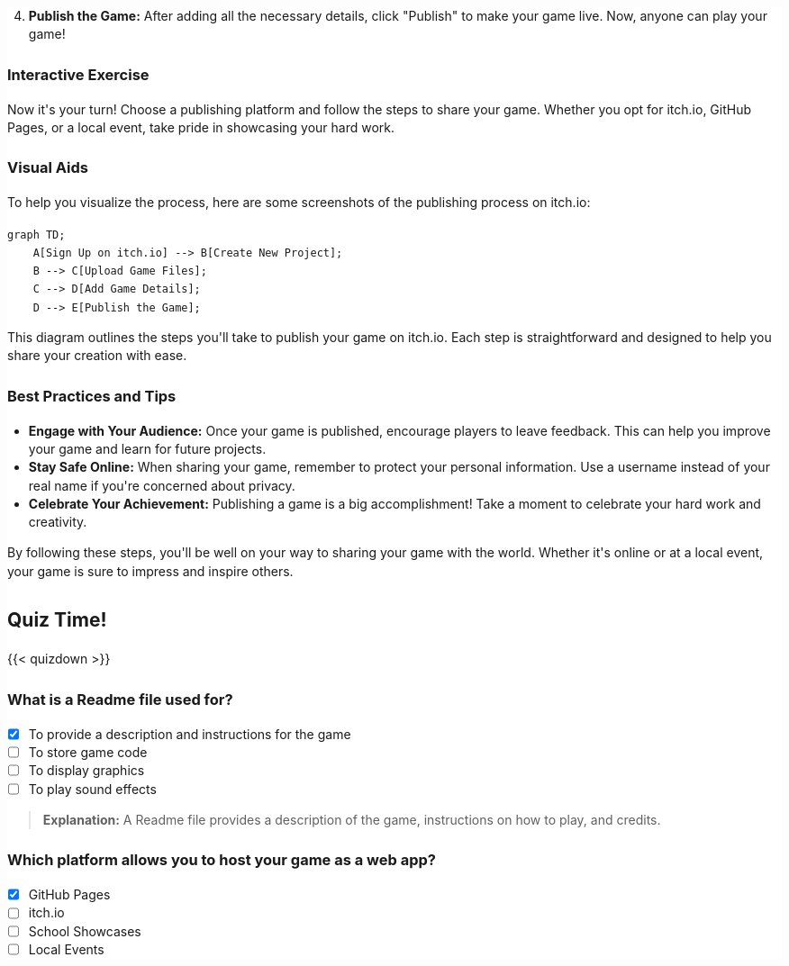 4. **Publish the Game:** After adding all the necessary details, click "Publish" to make your game live. Now, anyone can play your game!

### Interactive Exercise

Now it's your turn! Choose a publishing platform and follow the steps to share your game. Whether you opt for itch.io, GitHub Pages, or a local event, take pride in showcasing your hard work.

### Visual Aids

To help you visualize the process, here are some screenshots of the publishing process on itch.io:

```mermaid
graph TD;
    A[Sign Up on itch.io] --> B[Create New Project];
    B --> C[Upload Game Files];
    C --> D[Add Game Details];
    D --> E[Publish the Game];
```

This diagram outlines the steps you'll take to publish your game on itch.io. Each step is straightforward and designed to help you share your creation with ease.

### Best Practices and Tips

- **Engage with Your Audience:** Once your game is published, encourage players to leave feedback. This can help you improve your game and learn for future projects.
- **Stay Safe Online:** When sharing your game, remember to protect your personal information. Use a username instead of your real name if you're concerned about privacy.
- **Celebrate Your Achievement:** Publishing a game is a big accomplishment! Take a moment to celebrate your hard work and creativity.

By following these steps, you'll be well on your way to sharing your game with the world. Whether it's online or at a local event, your game is sure to impress and inspire others.

## Quiz Time!

{{< quizdown >}}

### What is a Readme file used for?

- [x] To provide a description and instructions for the game
- [ ] To store game code
- [ ] To display graphics
- [ ] To play sound effects

> **Explanation:** A Readme file provides a description of the game, instructions on how to play, and credits.

### Which platform allows you to host your game as a web app?

- [x] GitHub Pages
- [ ] itch.io
- [ ] School Showcases
- [ ] Local Events
